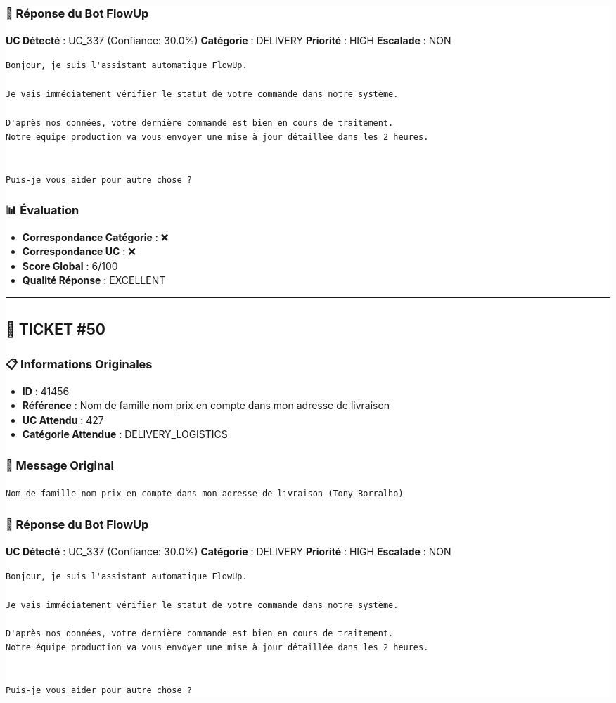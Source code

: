### 🤖 Réponse du Bot FlowUp
**UC Détecté** : UC_337 (Confiance: 30.0%)
**Catégorie** : DELIVERY
**Priorité** : HIGH
**Escalade** : NON

```
Bonjour, je suis l'assistant automatique FlowUp.

Je vais immédiatement vérifier le statut de votre commande dans notre système.

D'après nos données, votre dernière commande est bien en cours de traitement.
Notre équipe production va vous envoyer une mise à jour détaillée dans les 2 heures.


Puis-je vous aider pour autre chose ?
```

### 📊 Évaluation
- **Correspondance Catégorie** : ❌
- **Correspondance UC** : ❌
- **Score Global** : 6/100
- **Qualité Réponse** : EXCELLENT

---

## 🎫 TICKET #50

### 📋 Informations Originales
- **ID** : 41456
- **Référence** : Nom de famille nom prix en compte dans mon adresse de livraison
- **UC Attendu** : 427
- **Catégorie Attendue** : DELIVERY_LOGISTICS

### 💬 Message Original
```
Nom de famille nom prix en compte dans mon adresse de livraison (Tony Borralho)
```

### 🤖 Réponse du Bot FlowUp
**UC Détecté** : UC_337 (Confiance: 30.0%)
**Catégorie** : DELIVERY
**Priorité** : HIGH
**Escalade** : NON

```
Bonjour, je suis l'assistant automatique FlowUp.

Je vais immédiatement vérifier le statut de votre commande dans notre système.

D'après nos données, votre dernière commande est bien en cours de traitement.
Notre équipe production va vous envoyer une mise à jour détaillée dans les 2 heures.


Puis-je vous aider pour autre chose ?
```

